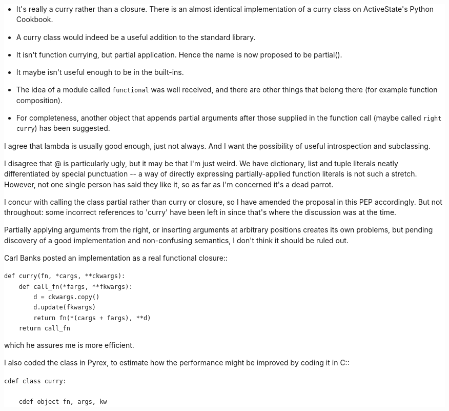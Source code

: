* It's really a curry rather than a closure.  There is an almost
  identical implementation of a curry class on ActiveState's Python
  Cookbook.

* A curry class would indeed be a useful addition to the standard
  library.

* It isn't function currying, but partial application.  Hence the
  name is now proposed to be partial().

* It maybe isn't useful enough to be in the built-ins.

* The idea of a module called ``functional`` was well received, and
  there are other things that belong there (for example function
  composition).

* For completeness, another object that appends partial arguments
  after those supplied in the function call (maybe called
  ``rightcurry``) has been suggested.

I agree that lambda is usually good enough, just not always.  And I
want the possibility of useful introspection and subclassing.

I disagree that @ is particularly ugly, but it may be that I'm just
weird.  We have dictionary, list and tuple literals neatly
differentiated by special punctuation -- a way of directly expressing
partially-applied function literals is not such a stretch.  However,
not one single person has said they like it, so as far as I'm
concerned it's a dead parrot.

I concur with calling the class partial rather than curry or closure,
so I have amended the proposal in this PEP accordingly.  But not
throughout: some incorrect references to 'curry' have been left in
since that's where the discussion was at the time.

Partially applying arguments from the right, or inserting arguments at
arbitrary positions creates its own problems, but pending discovery of
a good implementation and non-confusing semantics, I don't think it
should be ruled out.

Carl Banks posted an implementation as a real functional closure::

    def curry(fn, *cargs, **ckwargs):
        def call_fn(*fargs, **fkwargs):
            d = ckwargs.copy()
            d.update(fkwargs)
            return fn(*(cargs + fargs), **d)
        return call_fn

which he assures me is more efficient.

I also coded the class in Pyrex, to estimate how the performance
might be improved by coding it in C::

    cdef class curry:

        cdef object fn, args, kw
